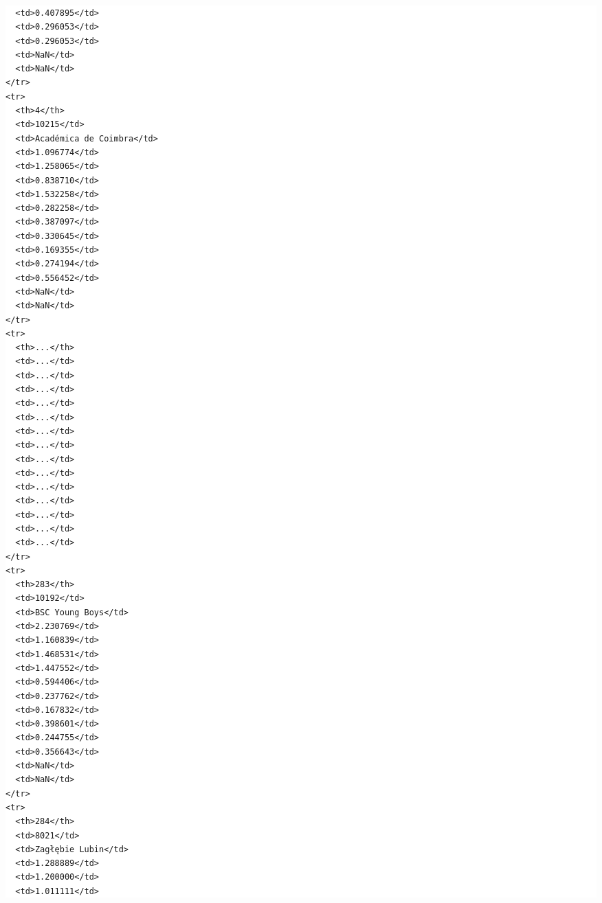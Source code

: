       <td>0.407895</td>
      <td>0.296053</td>
      <td>0.296053</td>
      <td>NaN</td>
      <td>NaN</td>
    </tr>
    <tr>
      <th>4</th>
      <td>10215</td>
      <td>Académica de Coimbra</td>
      <td>1.096774</td>
      <td>1.258065</td>
      <td>0.838710</td>
      <td>1.532258</td>
      <td>0.282258</td>
      <td>0.387097</td>
      <td>0.330645</td>
      <td>0.169355</td>
      <td>0.274194</td>
      <td>0.556452</td>
      <td>NaN</td>
      <td>NaN</td>
    </tr>
    <tr>
      <th>...</th>
      <td>...</td>
      <td>...</td>
      <td>...</td>
      <td>...</td>
      <td>...</td>
      <td>...</td>
      <td>...</td>
      <td>...</td>
      <td>...</td>
      <td>...</td>
      <td>...</td>
      <td>...</td>
      <td>...</td>
      <td>...</td>
    </tr>
    <tr>
      <th>283</th>
      <td>10192</td>
      <td>BSC Young Boys</td>
      <td>2.230769</td>
      <td>1.160839</td>
      <td>1.468531</td>
      <td>1.447552</td>
      <td>0.594406</td>
      <td>0.237762</td>
      <td>0.167832</td>
      <td>0.398601</td>
      <td>0.244755</td>
      <td>0.356643</td>
      <td>NaN</td>
      <td>NaN</td>
    </tr>
    <tr>
      <th>284</th>
      <td>8021</td>
      <td>Zagłębie Lubin</td>
      <td>1.288889</td>
      <td>1.200000</td>
      <td>1.011111</td>